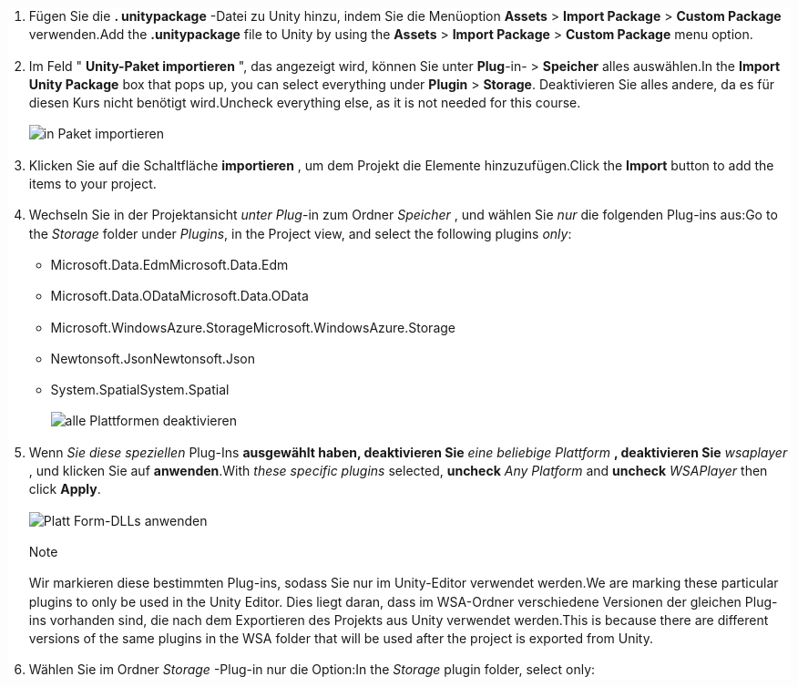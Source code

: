 1.  <span data-ttu-id="ed2e2-416">Fügen Sie die **. unitypackage** -Datei zu Unity hinzu, indem Sie die Menüoption **Assets**  >  **Import Package**  >  **Custom Package** verwenden.</span><span class="sxs-lookup"><span data-stu-id="ed2e2-416">Add the **.unitypackage** file to Unity by using the **Assets** > **Import Package** > **Custom Package** menu option.</span></span>

2.  <span data-ttu-id="ed2e2-417">Im Feld " **Unity-Paket importieren** ", das angezeigt wird, können Sie unter **Plug**-in-  >  **Speicher** alles auswählen.</span><span class="sxs-lookup"><span data-stu-id="ed2e2-417">In the **Import Unity Package** box that pops up, you can select everything under **Plugin** > **Storage**.</span></span> <span data-ttu-id="ed2e2-418">Deaktivieren Sie alles andere, da es für diesen Kurs nicht benötigt wird.</span><span class="sxs-lookup"><span data-stu-id="ed2e2-418">Uncheck everything else, as it is not needed for this course.</span></span>

    ![in Paket importieren](images/AzureLabs-Lab5-45.png)

3.  <span data-ttu-id="ed2e2-420">Klicken Sie auf die Schaltfläche **importieren** , um dem Projekt die Elemente hinzuzufügen.</span><span class="sxs-lookup"><span data-stu-id="ed2e2-420">Click the **Import** button to add the items to your project.</span></span>

4.  <span data-ttu-id="ed2e2-421">Wechseln Sie in der Projektansicht *unter Plug*-in zum Ordner *Speicher* , und wählen Sie *nur* die folgenden Plug-ins aus:</span><span class="sxs-lookup"><span data-stu-id="ed2e2-421">Go to the *Storage* folder under *Plugins*, in the Project view, and select the following plugins *only*:</span></span>

    -   <span data-ttu-id="ed2e2-422">Microsoft.Data.Edm</span><span class="sxs-lookup"><span data-stu-id="ed2e2-422">Microsoft.Data.Edm</span></span>
    -   <span data-ttu-id="ed2e2-423">Microsoft.Data.OData</span><span class="sxs-lookup"><span data-stu-id="ed2e2-423">Microsoft.Data.OData</span></span>
    -   <span data-ttu-id="ed2e2-424">Microsoft.WindowsAzure.Storage</span><span class="sxs-lookup"><span data-stu-id="ed2e2-424">Microsoft.WindowsAzure.Storage</span></span>
    -   <span data-ttu-id="ed2e2-425">Newtonsoft.Json</span><span class="sxs-lookup"><span data-stu-id="ed2e2-425">Newtonsoft.Json</span></span>
    -   <span data-ttu-id="ed2e2-426">System.Spatial</span><span class="sxs-lookup"><span data-stu-id="ed2e2-426">System.Spatial</span></span>

        ![alle Plattformen deaktivieren](images/AzureLabs-Lab5-46.png)

5.  <span data-ttu-id="ed2e2-428">Wenn *Sie diese speziellen* Plug-Ins **ausgewählt haben, deaktivieren Sie** *eine beliebige Plattform* **, deaktivieren Sie** *wsaplayer* , und klicken Sie auf **anwenden**.</span><span class="sxs-lookup"><span data-stu-id="ed2e2-428">With *these specific plugins* selected, **uncheck** *Any Platform* and **uncheck** *WSAPlayer* then click **Apply**.</span></span>

    ![Platt Form-DLLs anwenden](images/AzureLabs-Lab5-47.png)

    > [!NOTE]
    > <span data-ttu-id="ed2e2-430">Wir markieren diese bestimmten Plug-ins, sodass Sie nur im Unity-Editor verwendet werden.</span><span class="sxs-lookup"><span data-stu-id="ed2e2-430">We are marking these particular plugins to only be used in the Unity Editor.</span></span> <span data-ttu-id="ed2e2-431">Dies liegt daran, dass im WSA-Ordner verschiedene Versionen der gleichen Plug-ins vorhanden sind, die nach dem Exportieren des Projekts aus Unity verwendet werden.</span><span class="sxs-lookup"><span data-stu-id="ed2e2-431">This is because there are different versions of the same plugins in the WSA folder that will be used after the project is exported from Unity.</span></span>

6.  <span data-ttu-id="ed2e2-432">Wählen Sie im Ordner *Storage* -Plug-in nur die Option:</span><span class="sxs-lookup"><span data-stu-id="ed2e2-432">In the *Storage* plugin folder, select only:</span></span>
